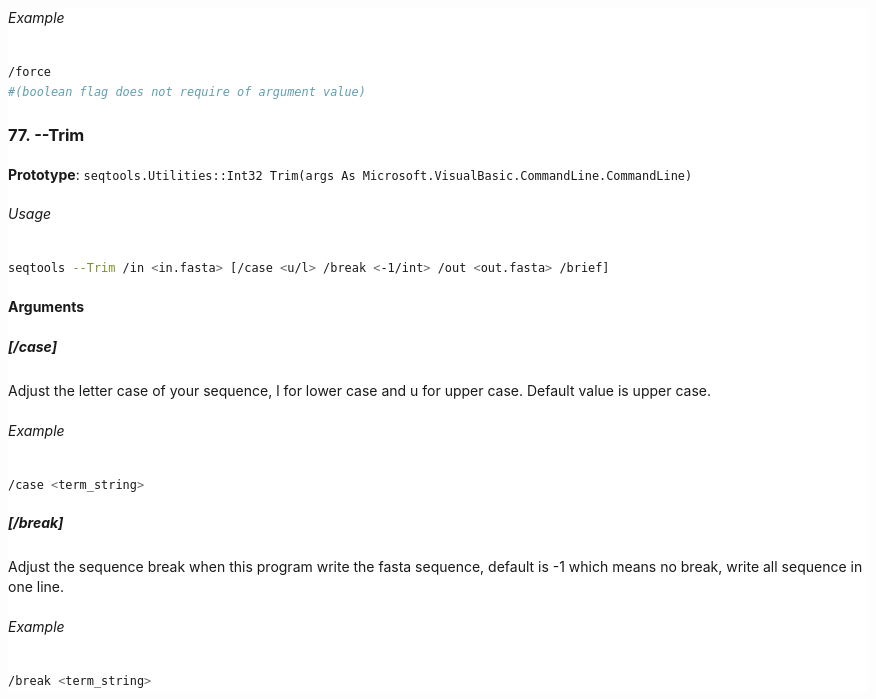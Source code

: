 ###### Example
```bash
/force
#(boolean flag does not require of argument value)
```
<h3 id="--Trim"> 77. --Trim</h3>



**Prototype**: ``seqtools.Utilities::Int32 Trim(args As Microsoft.VisualBasic.CommandLine.CommandLine)``

###### Usage

```bash
seqtools --Trim /in <in.fasta> [/case <u/l> /break <-1/int> /out <out.fasta> /brief]
```


#### Arguments
##### [/case]
Adjust the letter case of your sequence, l for lower case and u for upper case. Default value is upper case.

###### Example
```bash
/case <term_string>
```
##### [/break]
Adjust the sequence break when this program write the fasta sequence, default is -1 which means no break, write all sequence in one line.

###### Example
```bash
/break <term_string>
```
